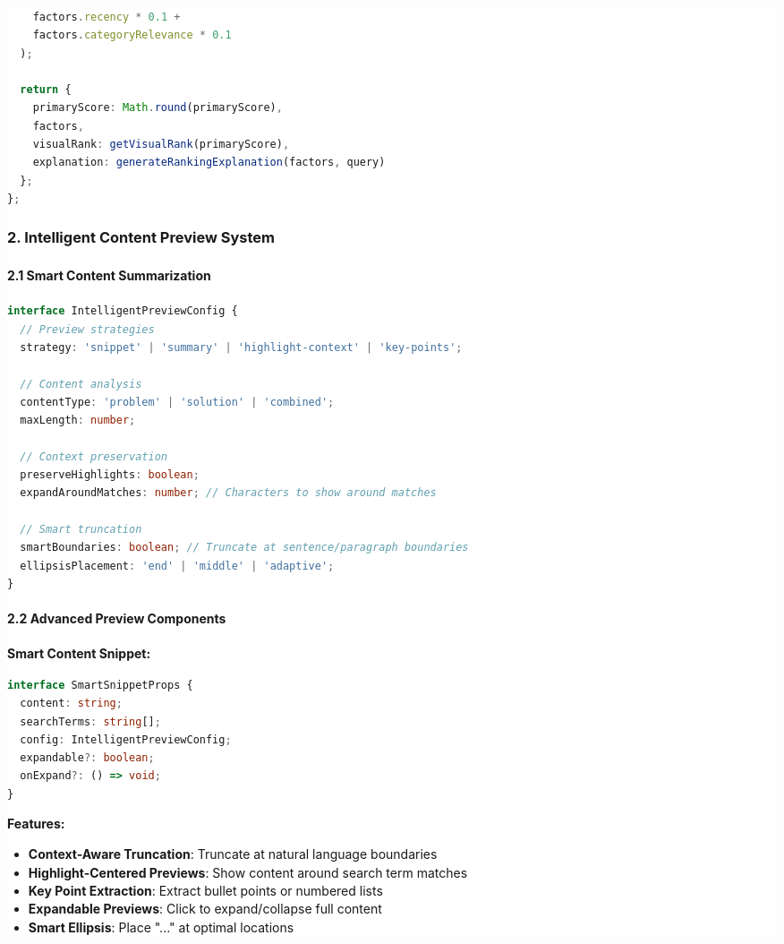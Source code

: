 ```typescript
    factors.recency * 0.1 +
    factors.categoryRelevance * 0.1
  );

  return {
    primaryScore: Math.round(primaryScore),
    factors,
    visualRank: getVisualRank(primaryScore),
    explanation: generateRankingExplanation(factors, query)
  };
};
```

### 2. Intelligent Content Preview System

#### 2.1 Smart Content Summarization

```typescript
interface IntelligentPreviewConfig {
  // Preview strategies
  strategy: 'snippet' | 'summary' | 'highlight-context' | 'key-points';

  // Content analysis
  contentType: 'problem' | 'solution' | 'combined';
  maxLength: number;

  // Context preservation
  preserveHighlights: boolean;
  expandAroundMatches: number; // Characters to show around matches

  // Smart truncation
  smartBoundaries: boolean; // Truncate at sentence/paragraph boundaries
  ellipsisPlacement: 'end' | 'middle' | 'adaptive';
}
```

#### 2.2 Advanced Preview Components

**Smart Content Snippet:**
```typescript
interface SmartSnippetProps {
  content: string;
  searchTerms: string[];
  config: IntelligentPreviewConfig;
  expandable?: boolean;
  onExpand?: () => void;
}
```

**Features:**
- **Context-Aware Truncation**: Truncate at natural language boundaries
- **Highlight-Centered Previews**: Show content around search term matches
- **Key Point Extraction**: Extract bullet points or numbered lists
- **Expandable Previews**: Click to expand/collapse full content
- **Smart Ellipsis**: Place "..." at optimal locations
